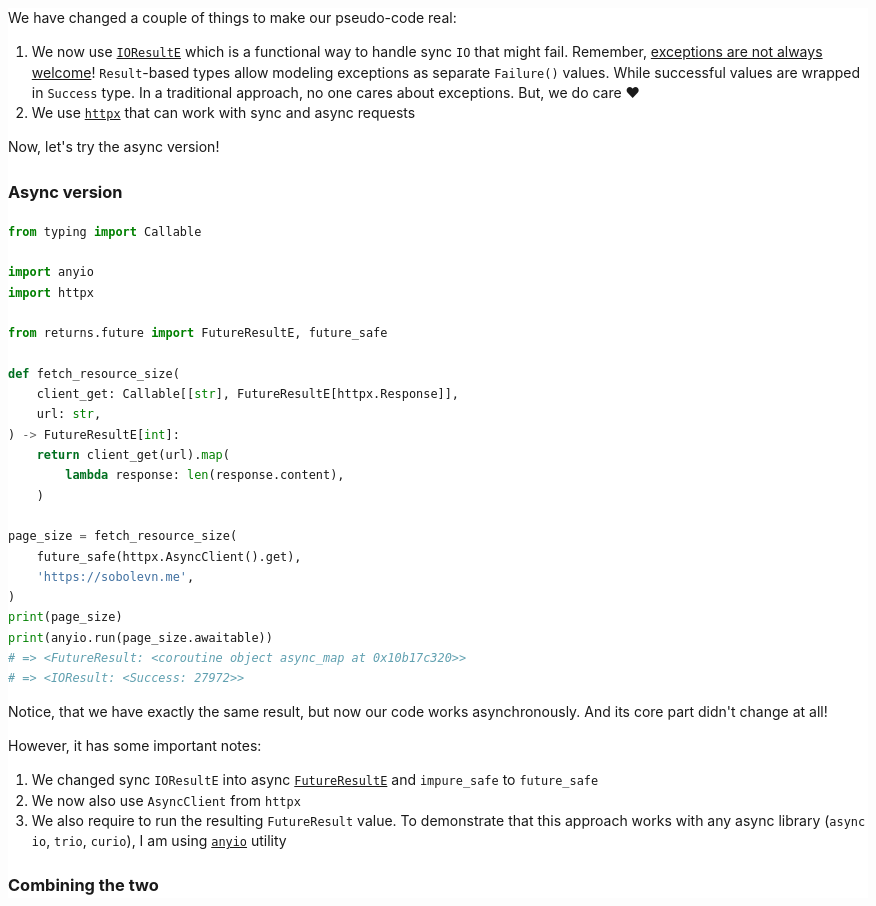 We have changed a couple of things to make our pseudo-code real:

1. We now use [`IOResultE`](https://returns.readthedocs.io/en/latest/pages/io.html) which is a functional way to handle sync `IO` that might fail. Remember, [exceptions are not always welcome](https://sobolevn.me/2019/02/python-exceptions-considered-an-antipattern)! `Result`-based types allow modeling exceptions as separate `Failure()` values. While successful values are wrapped in `Success` type. In a traditional approach, no one cares about exceptions. But, we do care ❤️
2. We use [`httpx`](https://github.com/encode/httpx/) that can work with sync and async requests

Now, let's try the async version!

### Async version

```python
from typing import Callable

import anyio
import httpx

from returns.future import FutureResultE, future_safe

def fetch_resource_size(
    client_get: Callable[[str], FutureResultE[httpx.Response]],
    url: str,
) -> FutureResultE[int]:
    return client_get(url).map(
        lambda response: len(response.content),
    )

page_size = fetch_resource_size(
    future_safe(httpx.AsyncClient().get),
    'https://sobolevn.me',
)
print(page_size)
print(anyio.run(page_size.awaitable))
# => <FutureResult: <coroutine object async_map at 0x10b17c320>>
# => <IOResult: <Success: 27972>>
```

Notice, that we have exactly the same result,
but now our code works asynchronously.
And its core part didn't change at all!

However, it has some important notes:

1. We changed sync `IOResultE` into async [`FutureResultE`](https://returns.readthedocs.io/en/latest/pages/future.html) and `impure_safe` to `future_safe`
2. We now also use `AsyncClient` from `httpx`
3. We also require to run the resulting `FutureResult` value. To demonstrate that this approach works with any async library (`asyncio`, `trio`, `curio`), I am using [`anyio`](https://github.com/agronholm/anyio) utility

### Combining the two

